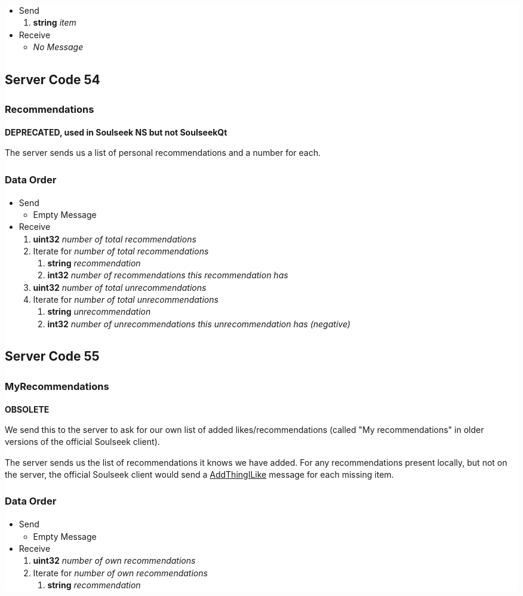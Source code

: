   - Send
    1.  **string** *item*
  - Receive
    -   *No Message*


## Server Code 54

### Recommendations

**DEPRECATED, used in Soulseek NS but not SoulseekQt**

The server sends us a list of personal recommendations and a number for each.

### Data Order

  - Send
    -   Empty Message
  - Receive
    1.  **uint32** *number of total recommendations*
    2.  Iterate for *number of total recommendations*
        1.  **string** *recommendation*
        2.  **int32** *number of recommendations this recommendation has*
    3.  **uint32** *number of total unrecommendations*
    4.  Iterate for *number of total unrecommendations*
        1.  **string** *unrecommendation*
        2.  **int32** *number of unrecommendations this unrecommendation has (negative)*


## Server Code 55

### MyRecommendations

**OBSOLETE**

We send this to the server to ask for our own list of added
likes/recommendations (called "My recommendations" in older versions
of the official Soulseek client).

The server sends us the list of recommendations it knows we have added.
For any recommendations present locally, but not on the server, the
official Soulseek client would send a [AddThingILike](#server-code-51)
message for each missing item.

### Data Order

  - Send
    -   Empty Message
  - Receive
    1.  **uint32** *number of own recommendations*
    2.  Iterate for *number of own recommendations*
        1.  **string** *recommendation*
